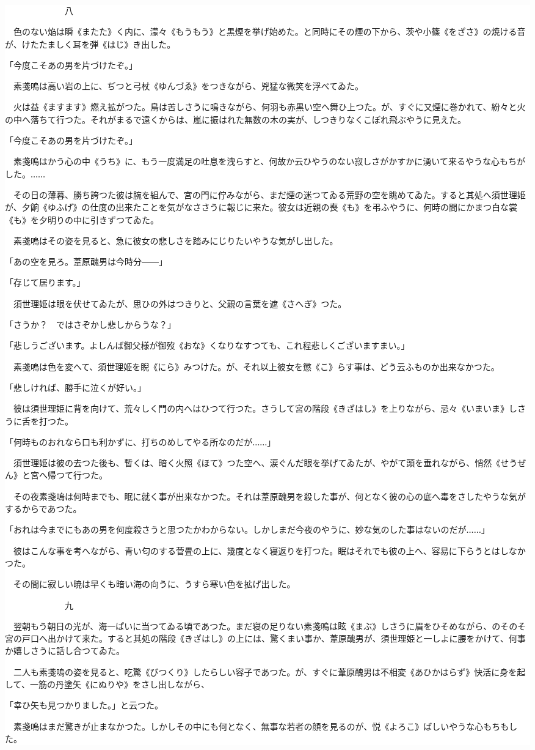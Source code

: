 

　　　　　　　八



　色のない焔は瞬《またた》く内に、濛々《もうもう》と黒煙を挙げ始めた。と同時にその煙の下から、茨や小篠《をざさ》の焼ける音が、けたたましく耳を弾《はじ》き出した。

「今度こそあの男を片づけたぞ。」

　素戔嗚は高い岩の上に、ぢつと弓杖《ゆんづゑ》をつきながら、兇猛な微笑を浮べてゐた。

　火は益《ますます》燃え拡がつた。鳥は苦しさうに鳴きながら、何羽も赤黒い空へ舞ひ上つた。が、すぐに又煙に巻かれて、紛々と火の中へ落ちて行つた。それがまるで遠くからは、嵐に振はれた無数の木の実が、しつきりなくこぼれ飛ぶやうに見えた。

「今度こそあの男を片づけたぞ。」

　素戔嗚はかう心の中《うち》に、もう一度満足の吐息を洩らすと、何故か云ひやうのない寂しさがかすかに湧いて来るやうな心もちがした。……

　その日の薄暮、勝ち誇つた彼は腕を組んで、宮の門に佇みながら、まだ煙の迷つてゐる荒野の空を眺めてゐた。すると其処へ須世理姫が、夕餉《ゆふげ》の仕度の出来たことを気がなささうに報じに来た。彼女は近親の喪《も》を弔ふやうに、何時の間にかまつ白な裳《も》を夕明りの中に引きずつてゐた。

　素戔嗚はその姿を見ると、急に彼女の悲しさを踏みにじりたいやうな気がし出した。

「あの空を見ろ。葦原醜男は今時分――」

「存じて居ります。」

　須世理姫は眼を伏せてゐたが、思ひの外はつきりと、父親の言葉を遮《さへぎ》つた。

「さうか？　ではさぞかし悲しからうな？」

「悲しうございます。よしんば御父様が御歿《おな》くなりなすつても、これ程悲しくございますまい。」

　素戔嗚は色を変へて、須世理姫を睨《にら》みつけた。が、それ以上彼女を懲《こ》らす事は、どう云ふものか出来なかつた。

「悲しければ、勝手に泣くが好い。」

　彼は須世理姫に背を向けて、荒々しく門の内へはひつて行つた。さうして宮の階段《きざはし》を上りながら、忌々《いまいま》しさうに舌を打つた。

「何時ものおれなら口も利かずに、打ちのめしてやる所なのだが……」

　須世理姫は彼の去つた後も、暫くは、暗く火照《ほて》つた空へ、涙ぐんだ眼を挙げてゐたが、やがて頭を垂れながら、悄然《せうぜん》と宮へ帰つて行つた。

　その夜素戔嗚は何時までも、眠に就く事が出来なかつた。それは葦原醜男を殺した事が、何となく彼の心の底へ毒をさしたやうな気がするからであつた。

「おれは今までにもあの男を何度殺さうと思つたかわからない。しかしまだ今夜のやうに、妙な気のした事はないのだが……」

　彼はこんな事を考へながら、青い匂のする菅畳の上に、幾度となく寝返りを打つた。眠はそれでも彼の上へ、容易に下らうとはしなかつた。

　その間に寂しい暁は早くも暗い海の向うに、うすら寒い色を拡げ出した。



　　　　　　　九



　翌朝もう朝日の光が、海一ぱいに当つてゐる頃であつた。まだ寝の足りない素戔嗚は眩《まぶ》しさうに眉をひそめながら、のそのそ宮の戸口へ出かけて来た。すると其処の階段《きざはし》の上には、驚くまい事か、葦原醜男が、須世理姫と一しよに腰をかけて、何事か嬉しさうに話し合つてゐた。

　二人も素戔嗚の姿を見ると、吃驚《びつくり》したらしい容子であつた。が、すぐに葦原醜男は不相変《あひかはらず》快活に身を起して、一筋の丹塗矢《にぬりや》をさし出しながら、

「幸ひ矢も見つかりました。」と云つた。

　素戔嗚はまだ驚きが止まなかつた。しかしその中にも何となく、無事な若者の顔を見るのが、悦《よろこ》ばしいやうな心もちもした。
